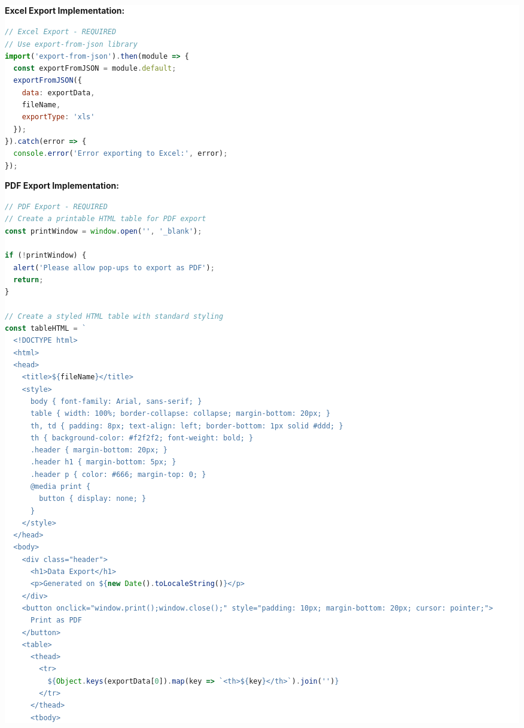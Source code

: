 ```javascript
```

**Excel Export Implementation:**
```javascript
// Excel Export - REQUIRED
// Use export-from-json library
import('export-from-json').then(module => {
  const exportFromJSON = module.default;
  exportFromJSON({
    data: exportData,
    fileName,
    exportType: 'xls'
  });
}).catch(error => {
  console.error('Error exporting to Excel:', error);
});
```

**PDF Export Implementation:**
```javascript
// PDF Export - REQUIRED
// Create a printable HTML table for PDF export
const printWindow = window.open('', '_blank');

if (!printWindow) {
  alert('Please allow pop-ups to export as PDF');
  return;
}

// Create a styled HTML table with standard styling
const tableHTML = `
  <!DOCTYPE html>
  <html>
  <head>
    <title>${fileName}</title>
    <style>
      body { font-family: Arial, sans-serif; }
      table { width: 100%; border-collapse: collapse; margin-bottom: 20px; }
      th, td { padding: 8px; text-align: left; border-bottom: 1px solid #ddd; }
      th { background-color: #f2f2f2; font-weight: bold; }
      .header { margin-bottom: 20px; }
      .header h1 { margin-bottom: 5px; }
      .header p { color: #666; margin-top: 0; }
      @media print {
        button { display: none; }
      }
    </style>
  </head>
  <body>
    <div class="header">
      <h1>Data Export</h1>
      <p>Generated on ${new Date().toLocaleString()}</p>
    </div>
    <button onclick="window.print();window.close();" style="padding: 10px; margin-bottom: 20px; cursor: pointer;">
      Print as PDF
    </button>
    <table>
      <thead>
        <tr>
          ${Object.keys(exportData[0]).map(key => `<th>${key}</th>`).join('')}
        </tr>
      </thead>
      <tbody>
```
